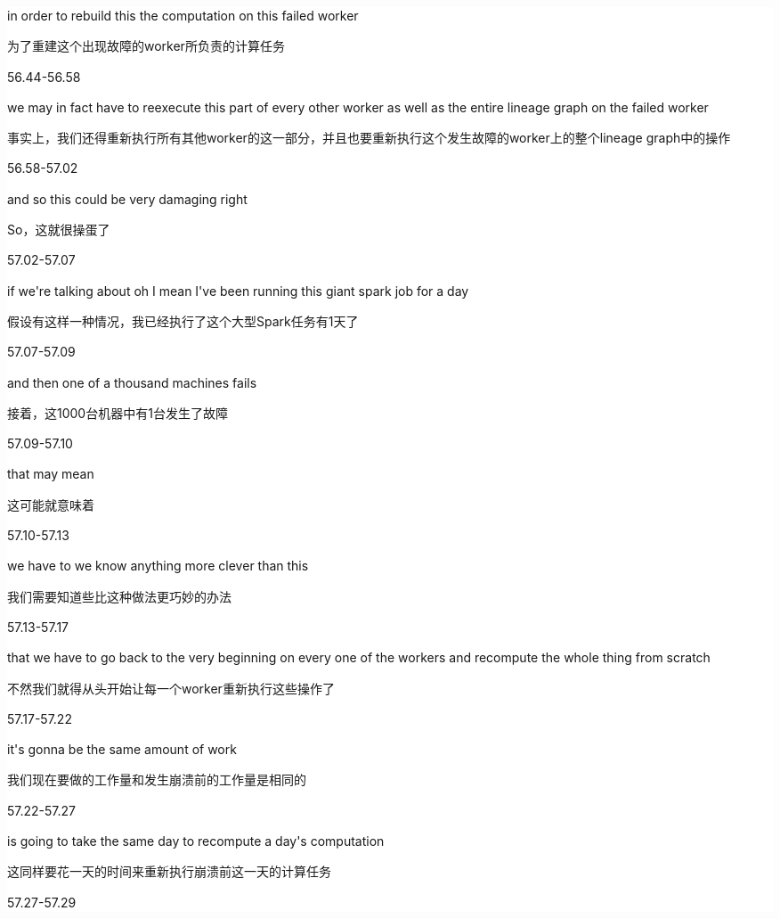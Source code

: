  in order to rebuild this the computation on this failed worker

为了重建这个出现故障的worker所负责的计算任务




56.44-56.58

 we may in fact have to reexecute this part of every other worker as well as the entire lineage graph on the failed worker

事实上，我们还得重新执行所有其他worker的这一部分，并且也要重新执行这个发生故障的worker上的整个lineage graph中的操作




56.58-57.02

and so this could be very damaging right

So，这就很操蛋了

57.02-57.07

 if we're talking about oh I mean I've been running this giant spark job for a day

假设有这样一种情况，我已经执行了这个大型Spark任务有1天了

57.07-57.09

 and then one of a thousand machines fails

接着，这1000台机器中有1台发生了故障

57.09-57.10

 that may mean

这可能就意味着

57.10-57.13

 we have to we know anything more clever than this 

我们需要知道些比这种做法更巧妙的办法

57.13-57.17

that we have to go back to the very beginning on every one of the workers and recompute the whole thing from scratch

不然我们就得从头开始让每一个worker重新执行这些操作了

57.17-57.22

it's gonna be the same amount of work

我们现在要做的工作量和发生崩溃前的工作量是相同的

57.22-57.27

 is going to take the same day to recompute a day's computation

这同样要花一天的时间来重新执行崩溃前这一天的计算任务

57.27-57.29
